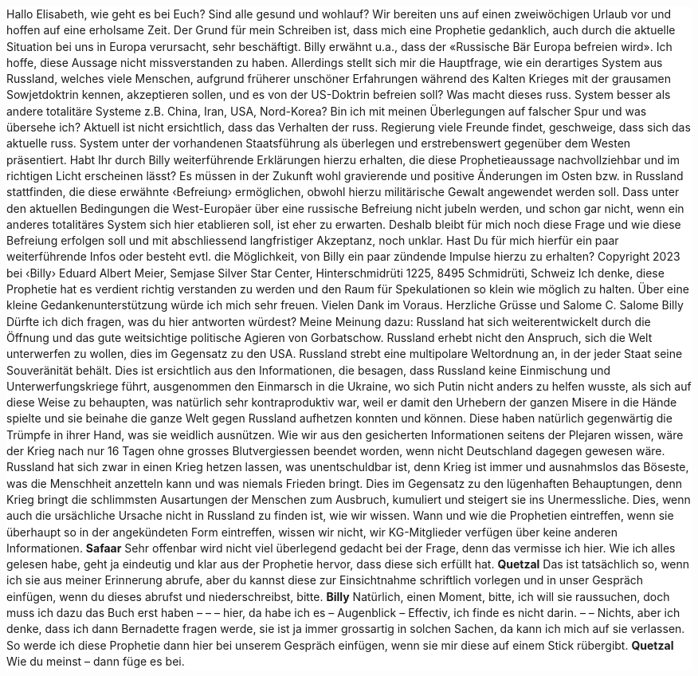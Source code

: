 Hallo Elisabeth, wie geht es bei Euch? Sind alle gesund und wohlauf? Wir bereiten uns auf einen zweiwöchigen Urlaub vor und hoffen auf eine erholsame Zeit. Der Grund für mein Schreiben ist, dass mich eine Prophetie gedanklich, auch durch die aktuelle Situation bei uns in Europa verursacht, sehr beschäftigt.
Billy erwähnt u.a., dass der «Russische Bär Europa befreien wird». Ich hoffe, diese Aussage nicht missverstanden zu haben. Allerdings stellt sich mir die Hauptfrage, wie ein derartiges System aus Russland, welches viele Menschen, aufgrund früherer unschöner Erfahrungen während des Kalten Krieges mit der grausamen Sowjetdoktrin kennen, akzeptieren sollen, und es von der US-Doktrin befreien soll? Was macht dieses russ. System besser als andere totalitäre Systeme z.B. China, Iran, USA, Nord-Korea?
Bin ich mit meinen Überlegungen auf falscher Spur und was übersehe ich? Aktuell ist nicht ersichtlich, dass das Verhalten der russ. Regierung viele Freunde findet, geschweige, dass sich das aktuelle russ. System unter der vorhandenen Staatsführung als überlegen und erstrebenswert gegenüber dem Westen präsentiert.
Habt Ihr durch Billy weiterführende Erklärungen hierzu erhalten, die diese Prophetieaussage nachvollziehbar und im richtigen Licht erscheinen lässt? Es müssen in der Zukunft wohl gravierende und positive Änderungen im Osten bzw. in Russland stattfinden, die diese erwähnte ‹Befreiung› ermöglichen, obwohl hierzu militärische Gewalt angewendet werden soll. Dass unter den aktuellen Bedingungen die West-Europäer über eine russische Befreiung nicht jubeln werden, und schon gar nicht, wenn ein anderes totalitäres System sich hier etablieren soll, ist eher zu erwarten.
Deshalb bleibt für mich noch diese Frage und wie diese Befreiung erfolgen soll und mit abschliessend langfristiger Akzeptanz, noch unklar. Hast Du für mich hierfür ein paar weiterführende Infos oder besteht evtl. die Möglichkeit, von Billy ein paar zündende Impulse hierzu zu erhalten?
Copyright 2023 bei ‹Billy› Eduard Albert Meier, Semjase Silver Star Center, Hinterschmidrüti 1225, 8495 Schmidrüti, Schweiz Ich denke, diese Prophetie hat es verdient richtig verstanden zu werden und den Raum für Spekulationen so klein wie möglich zu halten.
Über eine kleine Gedankenunterstützung würde ich mich sehr freuen. Vielen Dank im Voraus.
Herzliche Grüsse und Salome C.
Salome Billy Dürfte ich dich fragen, was du hier antworten würdest? Meine Meinung dazu: Russland hat sich weiterentwickelt durch die Öffnung und das gute weitsichtige politische Agieren von Gorbatschow. Russland erhebt nicht den Anspruch, sich die Welt unterwerfen zu wollen, dies im Gegensatz zu den USA. Russland strebt eine multipolare Weltordnung an, in der jeder Staat seine Souveränität behält.
Dies ist ersichtlich aus den Informationen, die besagen, dass Russland keine Einmischung und Unterwerfungskriege führt, ausgenommen den Einmarsch in die Ukraine, wo sich Putin nicht anders zu helfen wusste, als sich auf diese Weise zu behaupten, was natürlich sehr kontraproduktiv war, weil er damit den Urhebern der ganzen Misere in die Hände spielte und sie beinahe die ganze Welt gegen Russland aufhetzen konnten und können. Diese haben natürlich gegenwärtig die Trümpfe in ihrer Hand, was sie weidlich ausnützen. Wie wir aus den gesicherten Informationen seitens der Plejaren wissen, wäre der Krieg nach nur 16 Tagen ohne grosses Blutvergiessen beendet worden, wenn nicht Deutschland dagegen gewesen wäre.
Russland hat sich zwar in einen Krieg hetzen lassen, was unentschuldbar ist, denn Krieg ist immer und ausnahmslos das Böseste, was die Menschheit anzetteln kann und was niemals Frieden bringt. Dies im Gegensatz zu den lügenhaften Behauptungen, denn Krieg bringt die schlimmsten Ausartungen der Menschen zum Ausbruch, kumuliert und steigert sie ins Unermessliche. Dies, wenn auch die ursächliche Ursache nicht in Russland zu finden ist, wie wir wissen.
Wann und wie die Prophetien eintreffen, wenn sie überhaupt so in der angekündeten Form eintreffen, wissen wir nicht, wir KG-Mitglieder verfügen über keine anderen Informationen.
**Safaar** Sehr offenbar wird nicht viel überlegend gedacht bei der Frage, denn das vermisse ich hier. Wie ich alles gelesen
habe, geht ja eindeutig und klar aus der Prophetie hervor, dass diese sich erfüllt hat.
**Quetzal** Das ist tatsächlich so, wenn ich sie aus meiner Erinnerung abrufe, aber du kannst diese zur Einsichtnahme
schriftlich vorlegen und in unser Gespräch einfügen, wenn du dieses abrufst und niederschreibst, bitte.
**Billy** Natürlich, einen Moment, bitte, ich will sie raussuchen, doch muss ich dazu das Buch erst haben – – – hier, da
habe ich es – Augenblick – Effectiv, ich finde es nicht darin. – – Nichts, aber ich denke, dass ich dann Bernadette fragen werde, sie ist ja immer grossartig in solchen Sachen, da kann ich mich auf sie verlassen. So werde ich diese Prophetie dann hier bei unserem Gespräch einfügen, wenn sie mir diese auf einem Stick rübergibt.
**Quetzal** Wie du meinst – dann füge es bei.